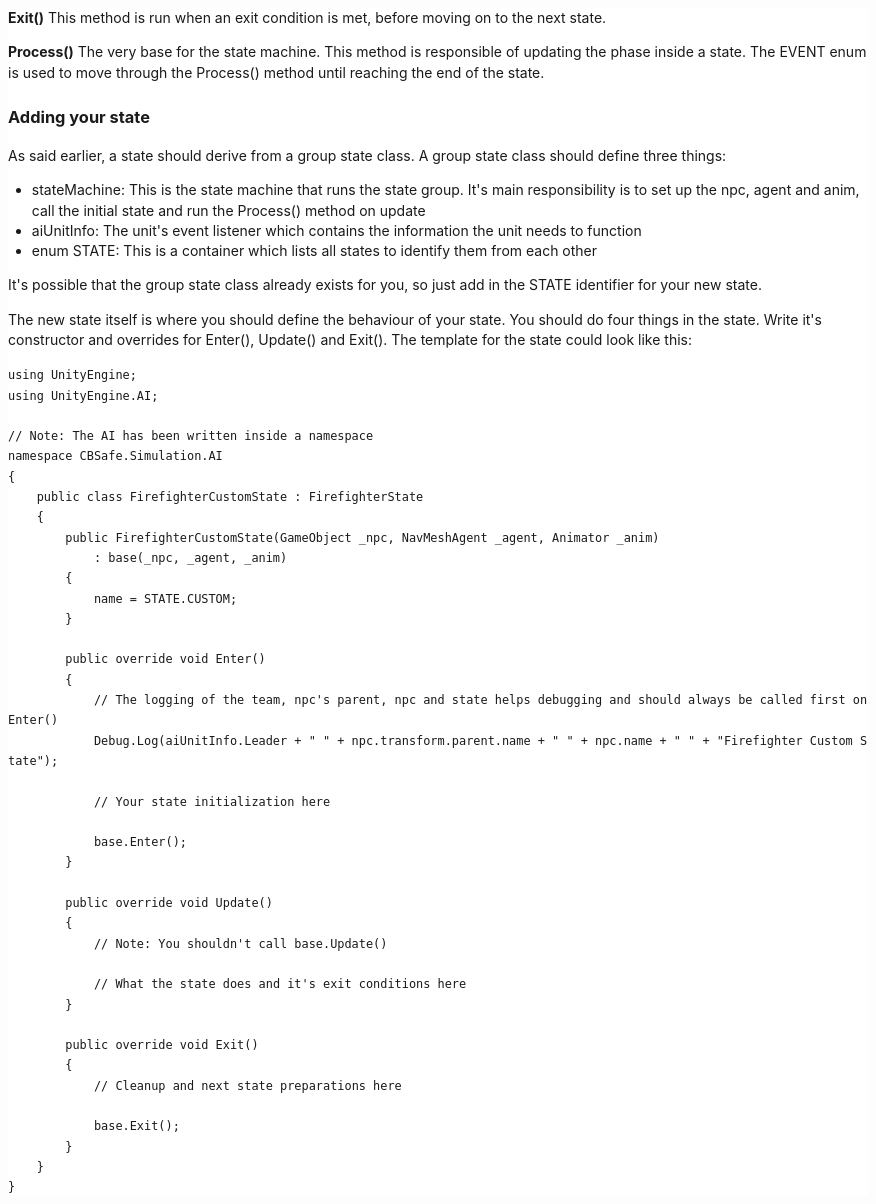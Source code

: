 **Exit()** This method is run when an exit condition is met, before moving on to the next state.

**Process()** The very base for the state machine. This method is responsible of updating the phase inside a state. The EVENT enum is used to move through the Process() method until reaching the end of the state.

### Adding your state

As said earlier, a state should derive from a group state class. A group state class should define three things:

- stateMachine: This is the state machine that runs the state group. It's main responsibility is to set up the npc, agent and anim, call the initial state and run the Process() method on update
- aiUnitInfo: The unit's event listener which contains the information the unit needs to function
- enum STATE: This is a container which lists all states to identify them from each other

It's possible that the group state class already exists for you, so just add in the STATE identifier for your new state.

The new state itself is where you should define the behaviour of your state. You should do four things in the state. Write it's constructor and overrides for Enter(), Update() and Exit(). The template for the state could look like this:

```
using UnityEngine;
using UnityEngine.AI;

// Note: The AI has been written inside a namespace
namespace CBSafe.Simulation.AI
{
    public class FirefighterCustomState : FirefighterState
    {
        public FirefighterCustomState(GameObject _npc, NavMeshAgent _agent, Animator _anim)
            : base(_npc, _agent, _anim)
        {
            name = STATE.CUSTOM;
        }

        public override void Enter()
        {
	        // The logging of the team, npc's parent, npc and state helps debugging and should always be called first on Enter()
            Debug.Log(aiUnitInfo.Leader + " " + npc.transform.parent.name + " " + npc.name + " " + "Firefighter Custom State");

			// Your state initialization here

            base.Enter();
        }

        public override void Update()
        {
			// Note: You shouldn't call base.Update()

			// What the state does and it's exit conditions here
        }

        public override void Exit()
        {
	        // Cleanup and next state preparations here
	       
            base.Exit();
        }
    }
}
```
